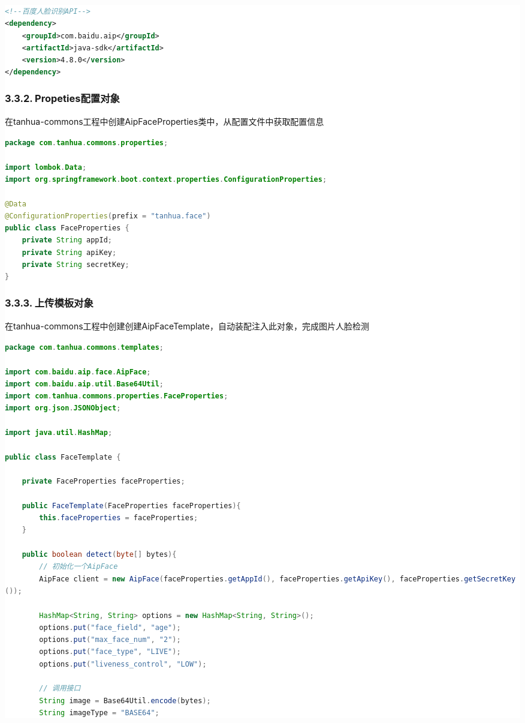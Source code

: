 ~~~xml
<!--百度人脸识别API-->
<dependency>
    <groupId>com.baidu.aip</groupId>
    <artifactId>java-sdk</artifactId>
    <version>4.8.0</version>
</dependency>
~~~

### 3.3.2. Propeties配置对象

在tanhua-commons工程中创建AipFaceProperties类中，从配置文件中获取配置信息

~~~java
package com.tanhua.commons.properties;

import lombok.Data;
import org.springframework.boot.context.properties.ConfigurationProperties;

@Data
@ConfigurationProperties(prefix = "tanhua.face")
public class FaceProperties {
    private String appId;
    private String apiKey;
    private String secretKey;
}

~~~

### 3.3.3. 上传模板对象

在tanhua-commons工程中创建创建AipFaceTemplate，自动装配注入此对象，完成图片人脸检测

~~~java
package com.tanhua.commons.templates;

import com.baidu.aip.face.AipFace;
import com.baidu.aip.util.Base64Util;
import com.tanhua.commons.properties.FaceProperties;
import org.json.JSONObject;

import java.util.HashMap;

public class FaceTemplate {

    private FaceProperties faceProperties;

    public FaceTemplate(FaceProperties faceProperties){
        this.faceProperties = faceProperties;
    }

    public boolean detect(byte[] bytes){
        // 初始化一个AipFace
        AipFace client = new AipFace(faceProperties.getAppId(), faceProperties.getApiKey(), faceProperties.getSecretKey());

        HashMap<String, String> options = new HashMap<String, String>();
        options.put("face_field", "age");
        options.put("max_face_num", "2");
        options.put("face_type", "LIVE");
        options.put("liveness_control", "LOW");

        // 调用接口
        String image = Base64Util.encode(bytes);
        String imageType = "BASE64";

~~~